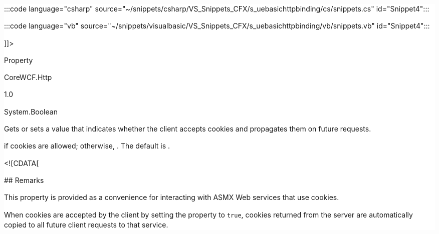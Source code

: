 :::code language="csharp" source="~/snippets/csharp/VS\_Snippets\_CFX/s\_uebasichttpbinding/cs/snippets.cs" id="Snippet4":::

:::code language="vb" source="~/snippets/visualbasic/VS\_Snippets\_CFX/s\_uebasichttpbinding/vb/snippets.vb" id="Snippet4":::

]]>

</ExampleRemoved></Docs>

</Member><Member MemberName="AllowCookies">

<MemberSignature Language="C#" Value="public bool AllowCookies { get; set; }" />

<MemberSignature Language="ILAsm" Value=".property instance bool AllowCookies" />

<MemberSignature Language="DocId" Value="P:CoreWCF.BasicHttpBinding.AllowCookies" />

<MemberSignature Language="VB.NET" Value="Public Property AllowCookies As Boolean" />

<MemberSignature Language="F#" Value="member this.AllowCookies : bool with get, set" Usage="CoreWCF.BasicHttpBinding.AllowCookies" />

<MemberSignature Language="C++ CLI" Value="public:&#xA; property bool AllowCookies { bool get(); void set(bool value); };" />

<MemberType>Property</MemberType>

<AssemblyInfo>

<AssemblyName>CoreWCF.Http</AssemblyName>

<AssemblyVersion>1.0</AssemblyVersion></AssemblyInfo>

<Attributes>

</Attributes>

<ReturnValue>

<ReturnType>System.Boolean</ReturnType>

</ReturnValue>

<Docs>

<summary>Gets or sets a value that indicates whether the client accepts cookies and propagates them on future requests.</summary>

<value>

<see langword="true" /> if cookies are allowed; otherwise, <see langword="false" />. The default is <see langword="false" />.</value>

<remarks>

<format type="text/markdown"><![CDATA[

\## Remarks

This property is provided as a convenience for interacting with ASMX Web services that use cookies.

When cookies are accepted by the client by setting the property to `true`, cookies returned from the server are automatically copied to all future client requests to that service.
